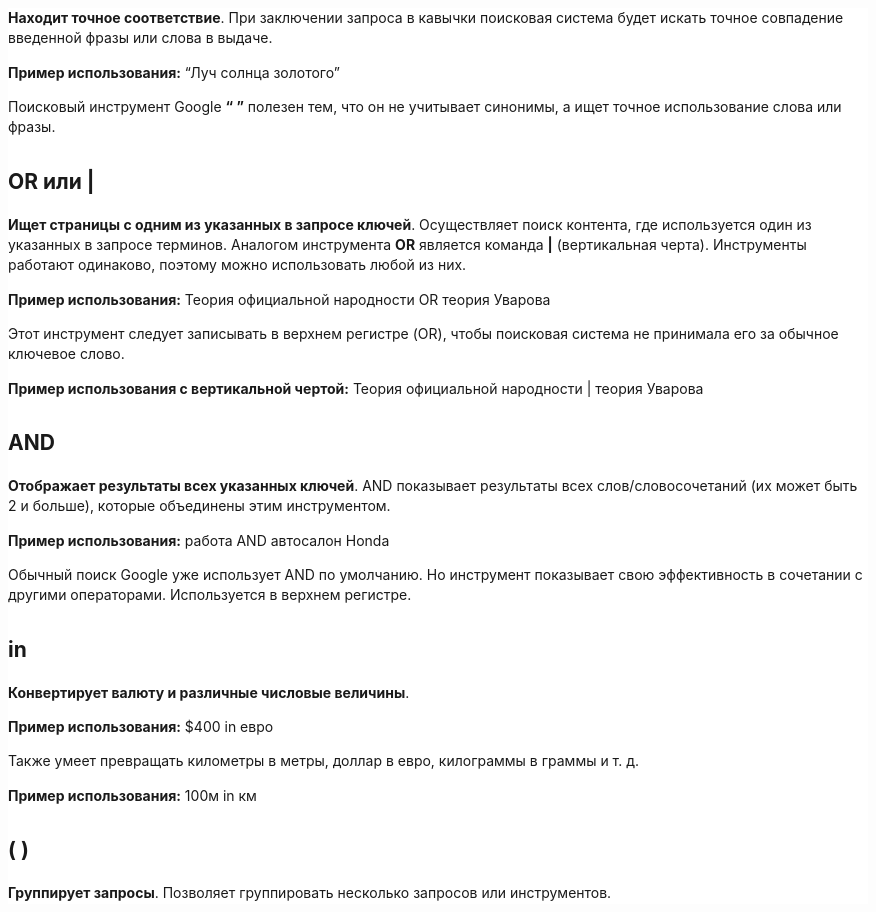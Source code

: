 **Находит точное соответствие**.
При заключении запроса в кавычки 
поисковая система будет искать точное совпадение 
введенной фразы или слова в выдаче.

**Пример использования:** “Луч солнца золотого”

Поисковый инструмент Google **“ ”** полезен тем, 
что он не учитывает синонимы, 
а ищет точное использование слова или фразы. 

## OR или |

**Ищет страницы с одним из указанных в запросе ключей**.
Осуществляет поиск контента, 
где используется один из указанных в запросе терминов. 
Аналогом инструмента **ОR** является команда **|** (вертикальная черта). 
Инструменты работают одинаково, поэтому можно использовать любой из них.

**Пример использования:** Теория официальной народности OR теория Уварова

Этот инструмент следует записывать в верхнем регистре (OR), 
чтобы поисковая система не принимала его за обычное ключевое слово.

**Пример использования c вертикальной чертой:** 
Теория официальной народности | теория Уварова

## AND

**Отображает результаты всех указанных ключей**.
AND показывает результаты всех слов/словосочетаний (их может быть 2 и больше),
которые объединены этим инструментом.

**Пример использования:** работа AND автосалон Honda

Обычный поиск Google уже использует AND по умолчанию. 
Но инструмент показывает свою эффективность
в сочетании с другими операторами. 
Используется в верхнем регистре.

## in 

**Конвертирует валюту и различные числовые величины**.

**Пример использования:** $400 in евро

Также умеет превращать километры в метры, 
доллар в евро, килограммы в граммы и т. д.

**Пример использования:** 100м in км

## ( )

**Группирует запросы**.
Позволяет группировать несколько запросов или инструментов.
